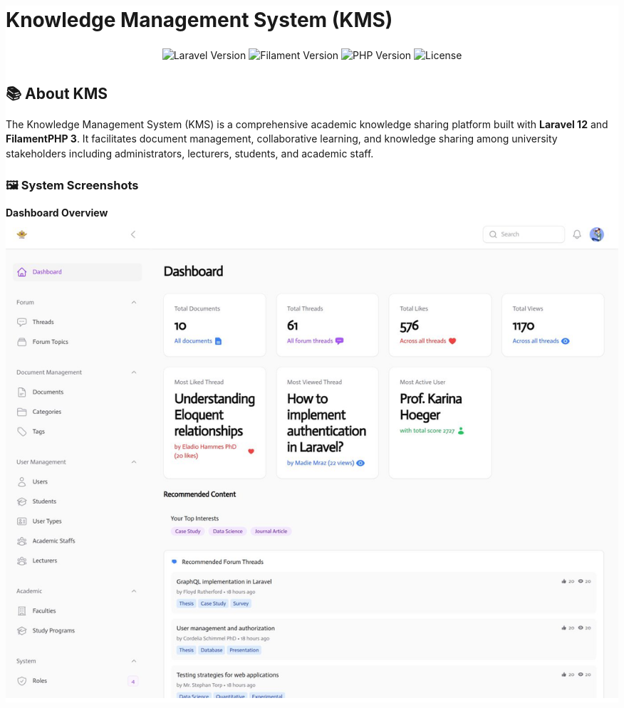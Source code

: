 # Knowledge Management System (KMS)

<p align="center">
  <img src="https://img.shields.io/badge/Laravel-12.x-red.svg" alt="Laravel Version">
  <img src="https://img.shields.io/badge/Filament-3.x-blue.svg" alt="Filament Version">
  <img src="https://img.shields.io/badge/PHP-8.2+-green.svg" alt="PHP Version">
  <img src="https://img.shields.io/badge/License-MIT-yellow.svg" alt="License">
</p>

## 📚 About KMS

The Knowledge Management System (KMS) is a comprehensive academic knowledge sharing platform built with **Laravel 12** and **FilamentPHP 3**. It facilitates document management, collaborative learning, and knowledge sharing among university stakeholders including administrators, lecturers, students, and academic staff.

### 🖼️ System Screenshots

**Dashboard Overview**
![KMS Dashboard](docs/kms.test_dashboard.jpg)
